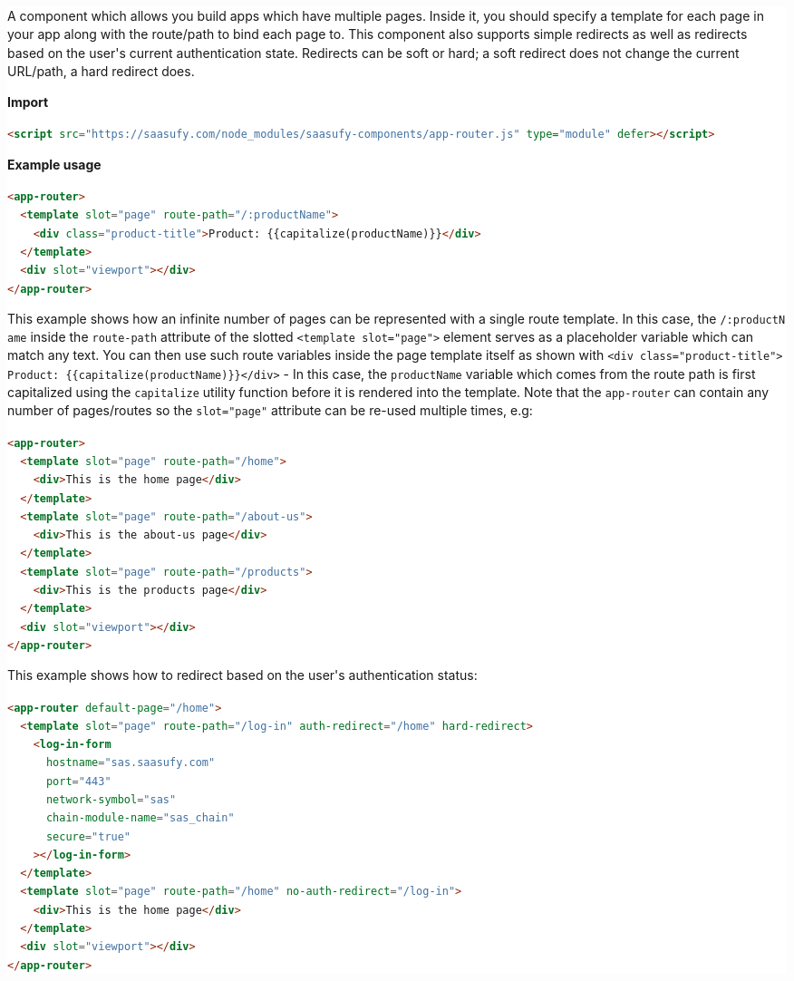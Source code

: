 A component which allows you build apps which have multiple pages. Inside it, you should specify a template for each page in your app along with the route/path to bind each page to.
This component also supports simple redirects as well as redirects based on the user's current authentication state. Redirects can be soft or hard; a soft redirect does not change the current URL/path, a hard redirect does.

**Import**

```html
<script src="https://saasufy.com/node_modules/saasufy-components/app-router.js" type="module" defer></script>
```

**Example usage**

```html
<app-router>
  <template slot="page" route-path="/:productName">
    <div class="product-title">Product: {{capitalize(productName)}}</div>
  </template>
  <div slot="viewport"></div>
</app-router>
```

This example shows how an infinite number of pages can be represented with a single route template.
In this case, the `/:productName` inside the `route-path` attribute of the slotted `<template slot="page">` element serves as a placeholder variable which can match any text.
You can then use such route variables inside the page template itself as shown with `<div class="product-title">Product: {{capitalize(productName)}}</div>` - In this case, the `productName` variable which comes from the route path is first capitalized using the `capitalize` utility function before it is rendered into the template.
Note that the `app-router` can contain any number of pages/routes so the `slot="page"` attribute can be re-used multiple times, e.g:

```html
<app-router>
  <template slot="page" route-path="/home">
    <div>This is the home page</div>
  </template>
  <template slot="page" route-path="/about-us">
    <div>This is the about-us page</div>
  </template>
  <template slot="page" route-path="/products">
    <div>This is the products page</div>
  </template>
  <div slot="viewport"></div>
</app-router>
```

This example shows how to redirect based on the user's authentication status:

```html
<app-router default-page="/home">
  <template slot="page" route-path="/log-in" auth-redirect="/home" hard-redirect>
    <log-in-form
      hostname="sas.saasufy.com"
      port="443"
      network-symbol="sas"
      chain-module-name="sas_chain"
      secure="true"
    ></log-in-form>
  </template>
  <template slot="page" route-path="/home" no-auth-redirect="/log-in">
    <div>This is the home page</div>
  </template>
  <div slot="viewport"></div>
</app-router>
```
